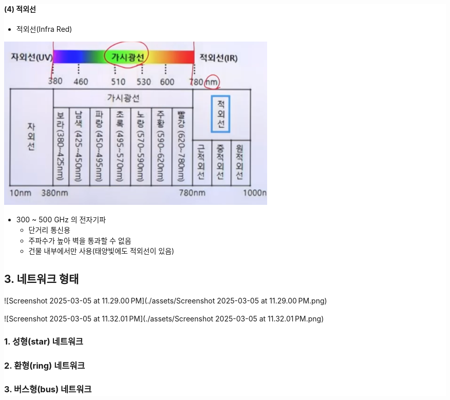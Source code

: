 

#### (4) 적외선

- 적외선(Infra Red)

<img src="./assets/Screenshot 2025-03-05 at 1.09.21 AM.png" alt="Screenshot 2025-03-05 at 1.09.21 AM" style="zoom:50%;" />

- 300 ~ 500 GHz 의 전자기파
  - 단거리 통신용
  - 주파수가 높아 벽을 통과할 수 없음
  - 건물 내부에서만 사용(태양빛에도 적외선이 있음)



## 3. 네트워크 형태

![Screenshot 2025-03-05 at 11.29.00 PM](./assets/Screenshot 2025-03-05 at 11.29.00 PM.png)

![Screenshot 2025-03-05 at 11.32.01 PM](./assets/Screenshot 2025-03-05 at 11.32.01 PM.png)

### 1. 성형(star) 네트워크

### 2. 환형(ring) 네트워크

### 3. 버스형(bus) 네트워크

